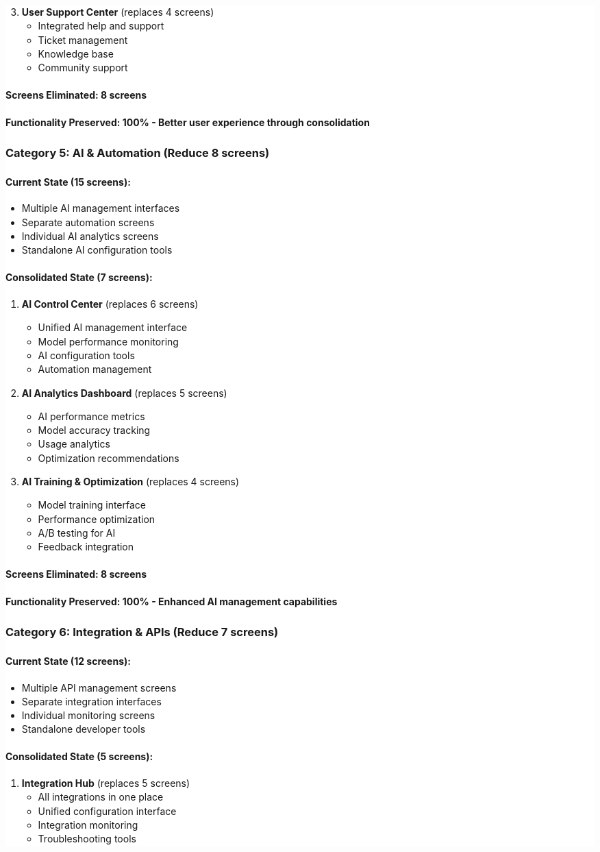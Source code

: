 3. **User Support Center** (replaces 4 screens)
   - Integrated help and support
   - Ticket management
   - Knowledge base
   - Community support

#### **Screens Eliminated:** 8 screens
#### **Functionality Preserved:** 100% - Better user experience through consolidation

### **Category 5: AI & Automation (Reduce 8 screens)**

#### **Current State (15 screens):**
- Multiple AI management interfaces
- Separate automation screens
- Individual AI analytics screens
- Standalone AI configuration tools

#### **Consolidated State (7 screens):**
1. **AI Control Center** (replaces 6 screens)
   - Unified AI management interface
   - Model performance monitoring
   - AI configuration tools
   - Automation management

2. **AI Analytics Dashboard** (replaces 5 screens)
   - AI performance metrics
   - Model accuracy tracking
   - Usage analytics
   - Optimization recommendations

3. **AI Training & Optimization** (replaces 4 screens)
   - Model training interface
   - Performance optimization
   - A/B testing for AI
   - Feedback integration

#### **Screens Eliminated:** 8 screens
#### **Functionality Preserved:** 100% - Enhanced AI management capabilities

### **Category 6: Integration & APIs (Reduce 7 screens)**

#### **Current State (12 screens):**
- Multiple API management screens
- Separate integration interfaces
- Individual monitoring screens
- Standalone developer tools

#### **Consolidated State (5 screens):**
1. **Integration Hub** (replaces 5 screens)
   - All integrations in one place
   - Unified configuration interface
   - Integration monitoring
   - Troubleshooting tools

